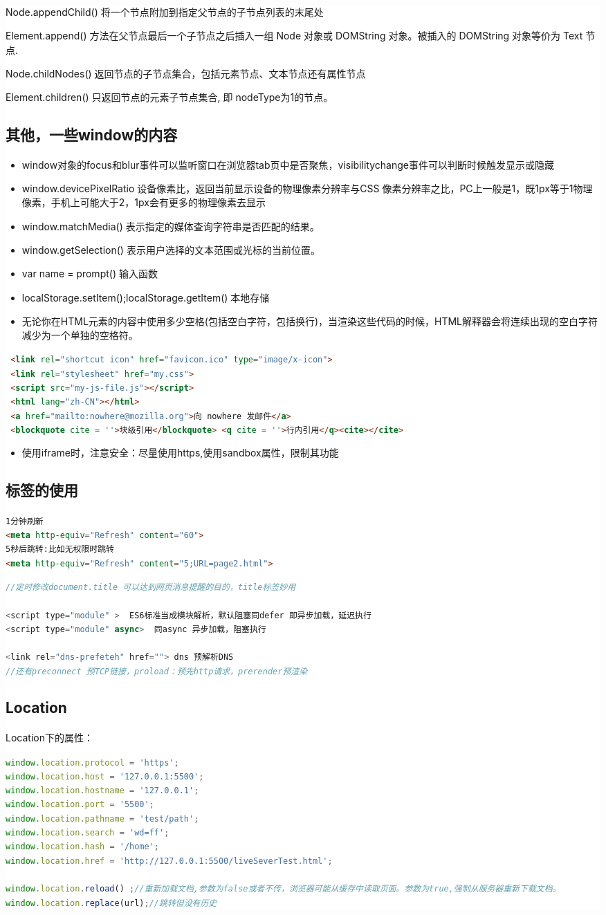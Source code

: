  Node.appendChild() 将一个节点附加到指定父节点的子节点列表的末尾处

  Element.append() 方法在父节点最后一个子节点之后插入一组 Node 对象或 DOMString 对象。被插入的 DOMString 对象等价为 Text 节点.

  Node.childNodes() 返回节点的子节点集合，包括元素节点、文本节点还有属性节点

  Element.children() 只返回节点的元素子节点集合, 即 nodeType为1的节点。

## 其他，一些window的内容

+ window对象的focus和blur事件可以监听窗口在浏览器tab页中是否聚焦，visibilitychange事件可以判断时候触发显示或隐藏
+ window.devicePixelRatio 设备像素比，返回当前显示设备的物理像素分辨率与CSS 像素分辨率之比，PC上一般是1，既1px等于1物理像素，手机上可能大于2，1px会有更多的物理像素去显示
+ window.matchMedia() 表示指定的媒体查询字符串是否匹配的结果。
+ window.getSelection() 表示用户选择的文本范围或光标的当前位置。
+ var name = prompt() 输入函数

+ localStorage.setItem();localStorage.getItem() 本地存储

+ 无论你在HTML元素的内容中使用多少空格(包括空白字符，包括换行)，当渲染这些代码的时候，HTML解释器会将连续出现的空白字符减少为一个单独的空格符。

 ```html
  <link rel="shortcut icon" href="favicon.ico" type="image/x-icon">
  <link rel="stylesheet" href="my.css">
  <script src="my-js-file.js"></script>
  <html lang="zh-CN"></html>
  <a href="mailto:nowhere@mozilla.org">向 nowhere 发邮件</a>
  <blockquote cite = ''>块级引用</blockquote> <q cite = ''>行内引用</q><cite></cite>
  ```

+ 使用iframe时，注意安全：尽量使用https,使用sandbox属性，限制其功能

## 标签的使用

```html
1分钟刷新
<meta http-equiv="Refresh" content="60">
5秒后跳转:比如无权限时跳转
<meta http-equiv="Refresh" content="5;URL=page2.html">

```

```js
//定时修改document.title 可以达到网页消息提醒的目的，title标签妙用

<script type="module" >  ES6标准当成模块解析，默认阻塞同defer 即异步加载，延迟执行
<script type="module" async>  同async 异步加载，阻塞执行

<link rel="dns-prefeteh" href=""> dns 预解析DNS
//还有preconnect 预TCP链接，proload：预先http请求，prerender预渲染
```


## Location

Location下的属性：
```js
window.location.protocol = 'https';
window.location.host = '127.0.0.1:5500';
window.location.hostname = '127.0.0.1';
window.location.port = '5500';
window.location.pathname = 'test/path';
window.location.search = 'wd=ff';
window.location.hash = '/home';
window.location.href = 'http://127.0.0.1:5500/liveSeverTest.html';

window.location.reload() ;//重新加载文档,参数为false或者不传，浏览器可能从缓存中读取页面。参数为true,强制从服务器重新下载文档。
window.location.replace(url);//跳转但没有历史
```